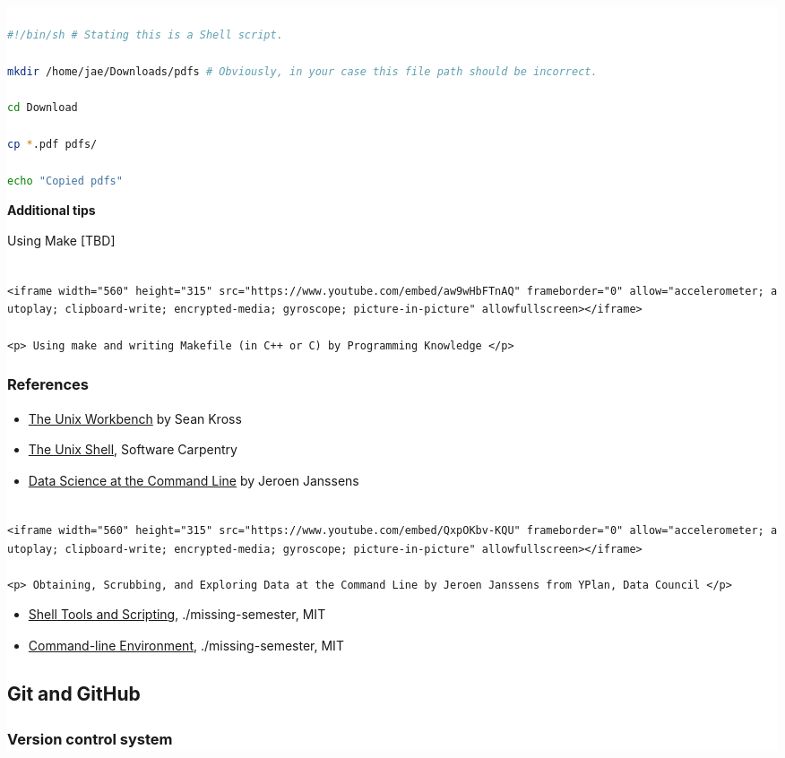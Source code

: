 ```sh

#!/bin/sh # Stating this is a Shell script. 

mkdir /home/jae/Downloads/pdfs # Obviously, in your case this file path should be incorrect.

cd Download

cp *.pdf pdfs/ 

echo "Copied pdfs"

```

**Additional tips**

Using Make [TBD]

```{=html}

<iframe width="560" height="315" src="https://www.youtube.com/embed/aw9wHbFTnAQ" frameborder="0" allow="accelerometer; autoplay; clipboard-write; encrypted-media; gyroscope; picture-in-picture" allowfullscreen></iframe>

<p> Using make and writing Makefile (in C++ or C) by Programming Knowledge </p>
```

### References 

- [The Unix Workbench](https://seankross.com/the-unix-workbench/) by Sean Kross 

- [The Unix Shell](http://swcarpentry.GitHub.io/shell-novice/), Software Carpentry 

- [Data Science at the Command Line](https://www.datascienceatthecommandline.com/1e/) by Jeroen Janssens 

```{=html}

<iframe width="560" height="315" src="https://www.youtube.com/embed/QxpOKbv-KQU" frameborder="0" allow="accelerometer; autoplay; clipboard-write; encrypted-media; gyroscope; picture-in-picture" allowfullscreen></iframe>

<p> Obtaining, Scrubbing, and Exploring Data at the Command Line by Jeroen Janssens from YPlan, Data Council </p>
```

- [Shell Tools and Scripting](https://missing.csail.mit.edu/2020/shell-tools/), ./missing-semester, MIT  

- [Command-line Environment](https://missing.csail.mit.edu/2020/command-line/), ./missing-semester, MIT

## Git and GitHub

### Version control system 
